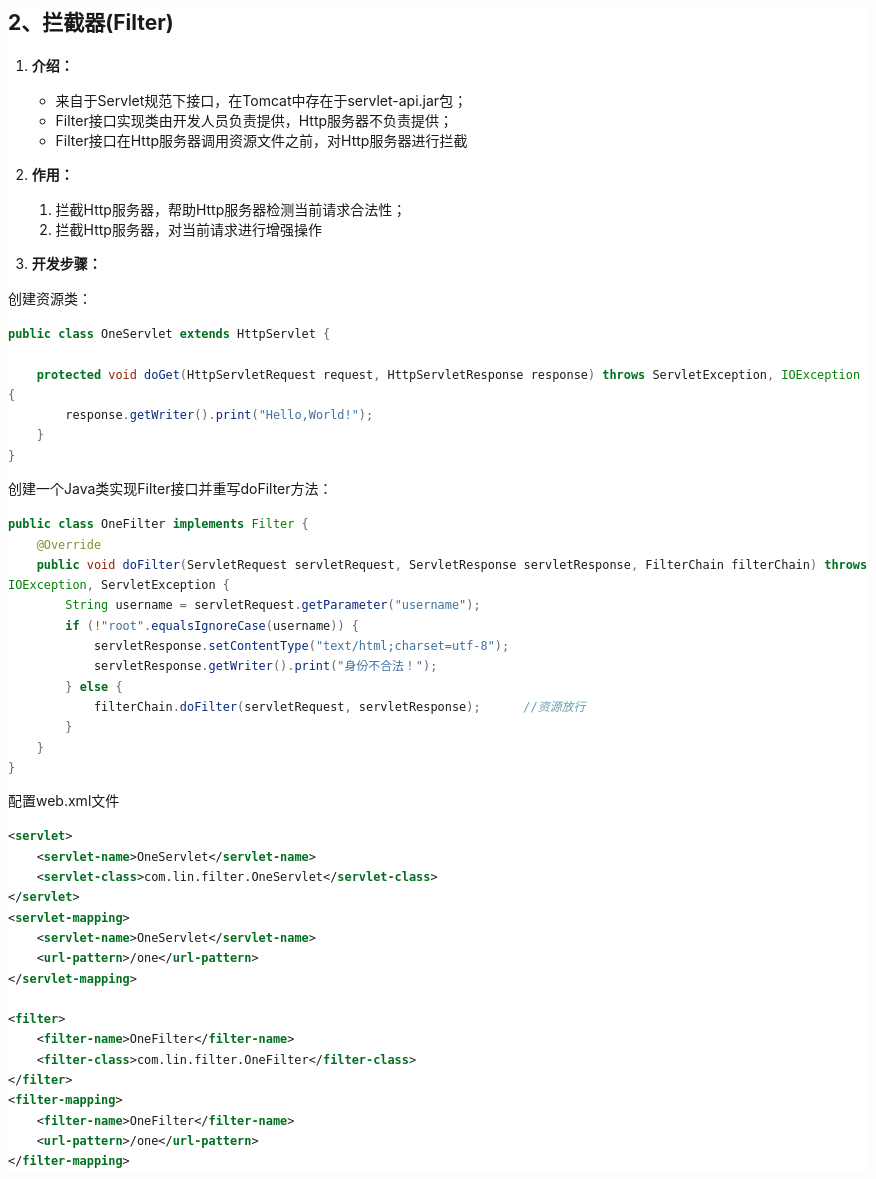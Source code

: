 

## 2、拦截器(Filter)

1. **介绍：**
   - 来自于Servlet规范下接口，在Tomcat中存在于servlet-api.jar包；
   - Filter接口实现类由开发人员负责提供，Http服务器不负责提供；
   - Filter接口在Http服务器调用资源文件之前，对Http服务器进行拦截

2. **作用：**
   1. 拦截Http服务器，帮助Http服务器检测当前请求合法性；
   2. 拦截Http服务器，对当前请求进行增强操作

3. **开发步骤：**

创建资源类：

```java
public class OneServlet extends HttpServlet {

    protected void doGet(HttpServletRequest request, HttpServletResponse response) throws ServletException, IOException {
        response.getWriter().print("Hello,World!");
    }
}
```

创建一个Java类实现Filter接口并重写doFilter方法：

```java
public class OneFilter implements Filter {
    @Override
    public void doFilter(ServletRequest servletRequest, ServletResponse servletResponse, FilterChain filterChain) throws IOException, ServletException {
        String username = servletRequest.getParameter("username");
        if (!"root".equalsIgnoreCase(username)) {
            servletResponse.setContentType("text/html;charset=utf-8");
            servletResponse.getWriter().print("身份不合法！");
        } else {
            filterChain.doFilter(servletRequest, servletResponse);		//资源放行
        }
    }
}
```

配置web.xml文件

```xml
<servlet>
    <servlet-name>OneServlet</servlet-name>
    <servlet-class>com.lin.filter.OneServlet</servlet-class>
</servlet>
<servlet-mapping>
    <servlet-name>OneServlet</servlet-name>
    <url-pattern>/one</url-pattern>
</servlet-mapping>

<filter>
    <filter-name>OneFilter</filter-name>
    <filter-class>com.lin.filter.OneFilter</filter-class>
</filter>
<filter-mapping>
    <filter-name>OneFilter</filter-name>
    <url-pattern>/one</url-pattern>
</filter-mapping>
```
